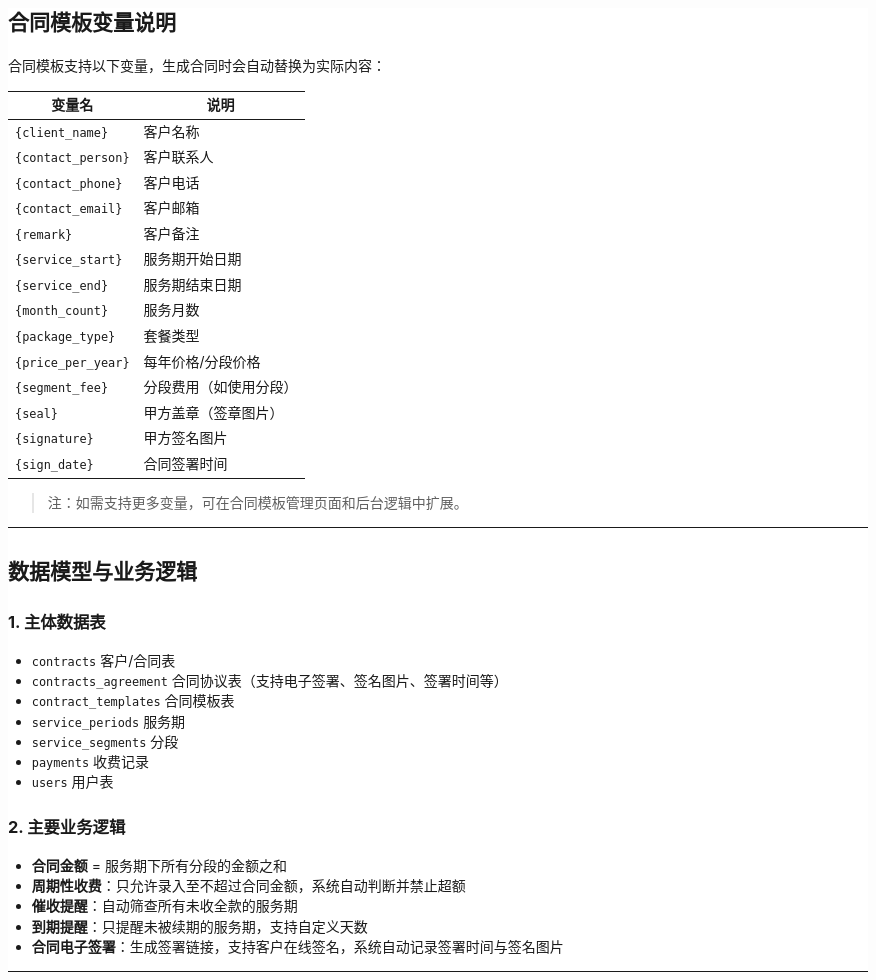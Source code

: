 ## 合同模板变量说明

合同模板支持以下变量，生成合同时会自动替换为实际内容：

| 变量名                | 说明                 |
|-----------------------|----------------------|
| `{client_name}`       | 客户名称             |
| `{contact_person}`    | 客户联系人           |
| `{contact_phone}`     | 客户电话             |
| `{contact_email}`     | 客户邮箱             |
| `{remark}`            | 客户备注             |
| `{service_start}`     | 服务期开始日期       |
| `{service_end}`       | 服务期结束日期       |
| `{month_count}`       | 服务月数             |
| `{package_type}`      | 套餐类型             |
| `{price_per_year}`    | 每年价格/分段价格    |
| `{segment_fee}`       | 分段费用（如使用分段）|
| `{seal}`              | 甲方盖章（签章图片） |
| `{signature}`         | 甲方签名图片         |
| `{sign_date}`         | 合同签署时间         |

> 注：如需支持更多变量，可在合同模板管理页面和后台逻辑中扩展。

---

## 数据模型与业务逻辑

### 1. 主体数据表

- `contracts` 客户/合同表
- `contracts_agreement` 合同协议表（支持电子签署、签名图片、签署时间等）
- `contract_templates` 合同模板表
- `service_periods` 服务期
- `service_segments` 分段
- `payments` 收费记录
- `users` 用户表

### 2. 主要业务逻辑

- **合同金额** = 服务期下所有分段的金额之和
- **周期性收费**：只允许录入至不超过合同金额，系统自动判断并禁止超额
- **催收提醒**：自动筛查所有未收全款的服务期
- **到期提醒**：只提醒未被续期的服务期，支持自定义天数
- **合同电子签署**：生成签署链接，支持客户在线签名，系统自动记录签署时间与签名图片

---